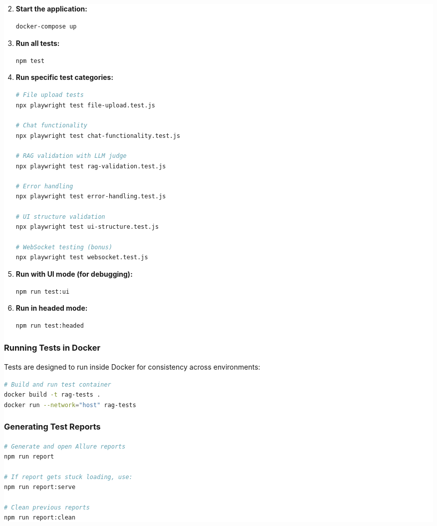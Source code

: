 2. **Start the application:**
   ```bash
   docker-compose up
   ```

3. **Run all tests:**
   ```bash
   npm test
   ```

4. **Run specific test categories:**
   ```bash
   # File upload tests
   npx playwright test file-upload.test.js

   # Chat functionality
   npx playwright test chat-functionality.test.js

   # RAG validation with LLM judge
   npx playwright test rag-validation.test.js

   # Error handling
   npx playwright test error-handling.test.js

   # UI structure validation
   npx playwright test ui-structure.test.js

   # WebSocket testing (bonus)
   npx playwright test websocket.test.js
   ```

5. **Run with UI mode (for debugging):**
   ```bash
   npm run test:ui
   ```

6. **Run in headed mode:**
   ```bash
   npm run test:headed
   ```

### Running Tests in Docker

Tests are designed to run inside Docker for consistency across environments:

```bash
# Build and run test container
docker build -t rag-tests .
docker run --network="host" rag-tests
```

### Generating Test Reports

```bash
# Generate and open Allure reports
npm run report

# If report gets stuck loading, use:
npm run report:serve

# Clean previous reports
npm run report:clean
```
